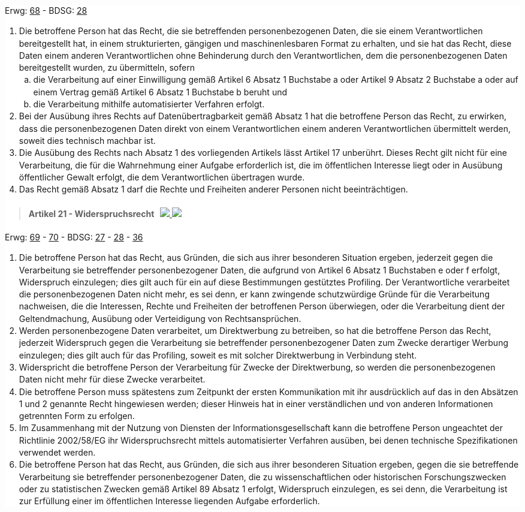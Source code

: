 <div class="libu">
	Erwg: <a href=/docs/en/ewg#ewg-68>68</a>
	- BDSG: <a href=/docs/en/bdsg#para-28>28</a>
</div>

<ol>
<li>Die betroffene Person hat das Recht, die sie betreffenden personenbezogenen Daten, die sie einem Verantwortlichen bereitgestellt hat, in einem strukturierten, gängigen und maschinenlesbaren Format zu erhalten, und sie hat das Recht, diese Daten einem anderen Verantwortlichen ohne Behinderung durch den Verantwortlichen, dem die personenbezogenen Daten bereitgestellt wurden, zu übermitteln, sofern
<ol style="list-style-type: lower-alpha;">
<li>die Verarbeitung auf einer Einwilligung gemäß Artikel 6 Absatz 1 Buchstabe a oder Artikel 9 Absatz 2 Buchstabe a oder auf einem Vertrag gemäß Artikel 6 Absatz 1 Buchstabe b beruht und</li>
<li>die Verarbeitung mithilfe automatisierter Verfahren erfolgt.</li>
</ol>
</li>
<li>Bei der Ausübung ihres Rechts auf Datenübertragbarkeit gemäß Absatz 1 hat die betroffene Person das Recht, zu erwirken, dass die personenbezogenen Daten direkt von einem Verantwortlichen einem anderen Verantwortlichen übermittelt werden, soweit dies technisch machbar ist.</li>
<li>Die Ausübung des Rechts nach Absatz 1 des vorliegenden Artikels lässt Artikel 17 unberührt. Dieses Recht gilt nicht für eine Verarbeitung, die für die Wahrnehmung einer Aufgabe erforderlich ist, die im öffentlichen Interesse liegt oder in Ausübung öffentlicher Gewalt erfolgt, die dem Verantwortlichen übertragen wurde.</li>
<li>Das Recht gemäß Absatz 1 darf die Rechte und Freiheiten anderer Personen nicht beeinträchtigen.</li>
</ol>
 
<div id="art-21" class="jtt" ></div>
 
> #### Artikel 21 - Widerspruchsrecht  &nbsp;&nbsp;<a href="javascript:history.back()"><img src="/img/zur.png" width="20" >&nbsp;</a><a href="javascript:scroll(0,0)"><img src="/img/oben.png" width="20" ></a>

<div class="libu">
	Erwg: <a href=/docs/en/ewg#ewg-69>69</a> - <a href=/docs/en/ewg#ewg-70>70</a>
	- BDSG: <a href=/docs/en/bdsg#para-27>27</a> - <a href=/docs/en/bdsg#para-28>28</a> - <a href=/docs/en/bdsg#para-36>36</a>
</div>

<ol>
<li>Die betroffene Person hat das Recht, aus Gründen, die sich aus ihrer besonderen Situation ergeben, jederzeit gegen die Verarbeitung sie betreffender personenbezogener Daten, die aufgrund von Artikel&nbsp;6 Absatz&nbsp;1 Buchstaben e oder&nbsp;f erfolgt, Widerspruch einzulegen; dies gilt auch für ein auf diese Bestimmungen gestütztes Profiling. Der Verantwortliche verarbeitet die personenbezogenen Daten nicht mehr, es sei denn, er kann zwingende schutzwürdige Gründe für die Verarbeitung nachweisen, die die Interessen, Rechte und Freiheiten der betroffenen Person überwiegen, oder die Verarbeitung dient der Geltendmachung, Ausübung oder Verteidigung von Rechtsansprüchen.</li>
<li>Werden personenbezogene Daten verarbeitet, um Direktwerbung zu betreiben, so hat die betroffene Person das Recht, jederzeit Widerspruch gegen die Verarbeitung sie betreffender personenbezogener Daten zum Zwecke derartiger Werbung einzulegen; dies gilt auch für das Profiling, soweit es mit solcher Direktwerbung in Verbindung steht.</li>
<li>Widerspricht die betroffene Person der Verarbeitung für Zwecke der Direktwerbung, so werden die personenbezogenen Daten nicht mehr für diese Zwecke verarbeitet.</li>
<li>Die betroffene Person muss spätestens zum Zeitpunkt der ersten Kommunikation mit ihr ausdrücklich auf das in den Absätzen 1 und&nbsp;2 genannte Recht hingewiesen werden; dieser Hinweis hat in einer verständlichen und von anderen Informationen getrennten Form zu erfolgen.</li>
<li>Im Zusammenhang mit der Nutzung von Diensten der Informationsgesellschaft kann die betroffene Person ungeachtet der Richtlinie 2002/58/EG ihr Widerspruchsrecht mittels automatisierter Verfahren ausüben, bei denen technische Spezifikationen verwendet werden.</li>
<li>Die betroffene Person hat das Recht, aus Gründen, die sich aus ihrer besonderen Situation ergeben, gegen die sie betreffende Verarbeitung sie betreffender personenbezogener Daten, die zu wissenschaftlichen oder historischen Forschungszwecken oder zu statistischen Zwecken gemäß Artikel&nbsp;89 Absatz&nbsp;1 erfolgt, Widerspruch einzulegen, es sei denn, die Verarbeitung ist zur Erfüllung einer im öffentlichen Interesse liegenden Aufgabe erforderlich.</li>
</ol>
 
